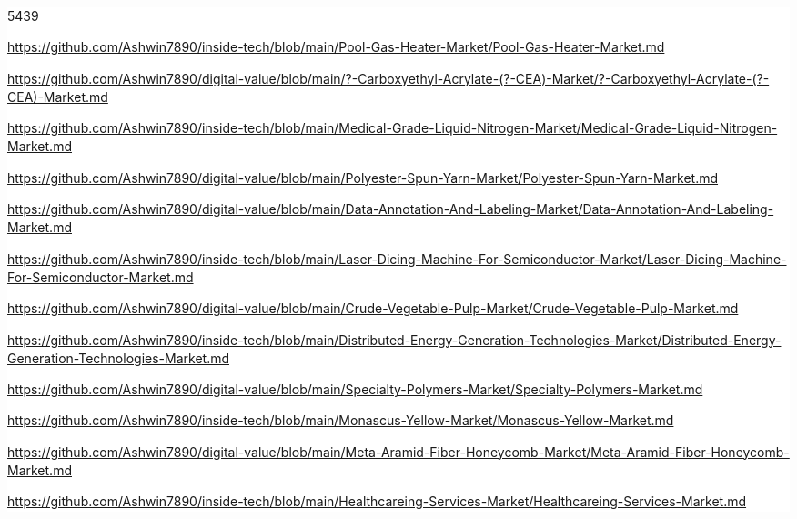 5439</p><p><a href="https://github.com/Ashwin7890/inside-tech/blob/main/Pool-Gas-Heater-Market/Pool-Gas-Heater-Market.md">https://github.com/Ashwin7890/inside-tech/blob/main/Pool-Gas-Heater-Market/Pool-Gas-Heater-Market.md</a></p><p><a href="https://github.com/Ashwin7890/digital-value/blob/main/?-Carboxyethyl-Acrylate-(?-CEA)-Market/?-Carboxyethyl-Acrylate-(?-CEA)-Market.md">https://github.com/Ashwin7890/digital-value/blob/main/?-Carboxyethyl-Acrylate-(?-CEA)-Market/?-Carboxyethyl-Acrylate-(?-CEA)-Market.md</a></p><p><a href="https://github.com/Ashwin7890/inside-tech/blob/main/Medical-Grade-Liquid-Nitrogen-Market/Medical-Grade-Liquid-Nitrogen-Market.md">https://github.com/Ashwin7890/inside-tech/blob/main/Medical-Grade-Liquid-Nitrogen-Market/Medical-Grade-Liquid-Nitrogen-Market.md</a></p><p><a href="https://github.com/Ashwin7890/digital-value/blob/main/Polyester-Spun-Yarn-Market/Polyester-Spun-Yarn-Market.md">https://github.com/Ashwin7890/digital-value/blob/main/Polyester-Spun-Yarn-Market/Polyester-Spun-Yarn-Market.md</a></p><p><a href="https://github.com/Ashwin7890/digital-value/blob/main/Data-Annotation-And-Labeling-Market/Data-Annotation-And-Labeling-Market.md">https://github.com/Ashwin7890/digital-value/blob/main/Data-Annotation-And-Labeling-Market/Data-Annotation-And-Labeling-Market.md</a></p><p><a href="https://github.com/Ashwin7890/inside-tech/blob/main/Laser-Dicing-Machine-For-Semiconductor-Market/Laser-Dicing-Machine-For-Semiconductor-Market.md">https://github.com/Ashwin7890/inside-tech/blob/main/Laser-Dicing-Machine-For-Semiconductor-Market/Laser-Dicing-Machine-For-Semiconductor-Market.md</a></p><p><a href="https://github.com/Ashwin7890/digital-value/blob/main/Crude-Vegetable-Pulp-Market/Crude-Vegetable-Pulp-Market.md">https://github.com/Ashwin7890/digital-value/blob/main/Crude-Vegetable-Pulp-Market/Crude-Vegetable-Pulp-Market.md</a></p><p><a href="https://github.com/Ashwin7890/inside-tech/blob/main/Distributed-Energy-Generation-Technologies-Market/Distributed-Energy-Generation-Technologies-Market.md">https://github.com/Ashwin7890/inside-tech/blob/main/Distributed-Energy-Generation-Technologies-Market/Distributed-Energy-Generation-Technologies-Market.md</a></p><p><a href="https://github.com/Ashwin7890/digital-value/blob/main/Specialty-Polymers-Market/Specialty-Polymers-Market.md">https://github.com/Ashwin7890/digital-value/blob/main/Specialty-Polymers-Market/Specialty-Polymers-Market.md</a></p><p><a href="https://github.com/Ashwin7890/inside-tech/blob/main/Monascus-Yellow-Market/Monascus-Yellow-Market.md">https://github.com/Ashwin7890/inside-tech/blob/main/Monascus-Yellow-Market/Monascus-Yellow-Market.md</a></p><p><a href="https://github.com/Ashwin7890/digital-value/blob/main/Meta-Aramid-Fiber-Honeycomb-Market/Meta-Aramid-Fiber-Honeycomb-Market.md">https://github.com/Ashwin7890/digital-value/blob/main/Meta-Aramid-Fiber-Honeycomb-Market/Meta-Aramid-Fiber-Honeycomb-Market.md</a></p><p><a href="https://github.com/Ashwin7890/inside-tech/blob/main/Healthcareing-Services-Market/Healthcareing-Services-Market.md">https://github.com/Ashwin7890/inside-tech/blob/main/Healthcareing-Services-Market/Healthcareing-Services-Market.md</a></p>
